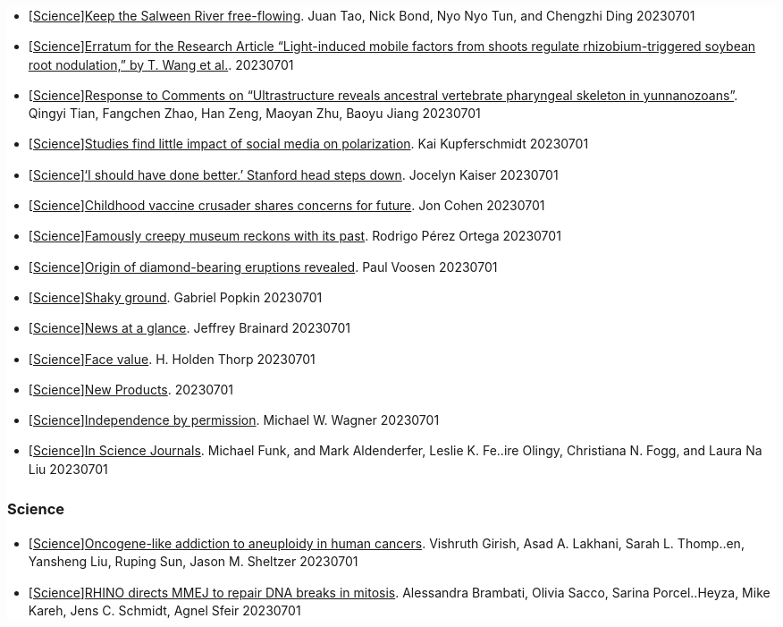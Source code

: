   - \[[Science](https://www.science.org/loi/science?af=R)\][Keep the Salween River free-flowing](https://www.science.org/doi/abs/10.1126/science.adi9117?af=R). Juan Tao, Nick Bond, Nyo Nyo Tun, and Chengzhi Ding 	20230701

  - \[[Science](https://www.science.org/loi/science?af=R)\][Erratum for the Research Article “Light-induced mobile factors from shoots regulate rhizobium-triggered soybean root nodulation,” by T. Wang  et al.](https://www.science.org/doi/abs/10.1126/science.adj7468?af=R).  	20230701

  - \[[Science](https://www.science.org/loi/science?af=R)\][Response to Comments on “Ultrastructure reveals ancestral vertebrate pharyngeal skeleton in yunnanozoans”](https://www.science.org/doi/abs/10.1126/science.adf3363?af=R). Qingyi Tian, Fangchen Zhao, Han Zeng, Maoyan Zhu, Baoyu Jiang 	20230701

  - \[[Science](https://www.science.org/loi/science?af=R)\][Studies find little impact of social media on polarization](https://www.science.org/doi/abs/10.1126/science.adj9569?af=R). Kai Kupferschmidt 	20230701

  - \[[Science](https://www.science.org/loi/science?af=R)\][‘I should have done better.’ Stanford head steps down](https://www.science.org/doi/abs/10.1126/science.adj9568?af=R). Jocelyn Kaiser 	20230701

  - \[[Science](https://www.science.org/loi/science?af=R)\][Childhood vaccine crusader shares concerns for future](https://www.science.org/doi/abs/10.1126/science.adj9567?af=R). Jon Cohen 	20230701

  - \[[Science](https://www.science.org/loi/science?af=R)\][Famously creepy museum reckons with its past](https://www.science.org/doi/abs/10.1126/science.adj9566?af=R). Rodrigo Pérez Ortega 	20230701

  - \[[Science](https://www.science.org/loi/science?af=R)\][Origin of diamond-bearing eruptions revealed](https://www.science.org/doi/abs/10.1126/science.adj9565?af=R). Paul Voosen 	20230701

  - \[[Science](https://www.science.org/loi/science?af=R)\][Shaky ground](https://www.science.org/doi/abs/10.1126/science.adj9318?af=R). Gabriel Popkin 	20230701

  - \[[Science](https://www.science.org/loi/science?af=R)\][News at a glance](https://www.science.org/doi/abs/10.1126/science.adj9564?af=R). Jeffrey Brainard 	20230701

  - \[[Science](https://www.science.org/loi/science?af=R)\][Face value](https://www.science.org/doi/abs/10.1126/science.adj8930?af=R). H. Holden Thorp 	20230701

  - \[[Science](https://www.science.org/loi/science?af=R)\][New Products](https://www.science.org/doi/abs/10.1126/science.add3471?af=R).  	20230701

  - \[[Science](https://www.science.org/loi/science?af=R)\][Independence by permission](https://www.science.org/doi/abs/10.1126/science.adi2430?af=R). Michael W. Wagner 	20230701

  - \[[Science](https://www.science.org/loi/science?af=R)\][In Science Journals](https://www.science.org/doi/abs/10.1126/science.add3468?af=R). Michael Funk, and Mark Aldenderfer, Leslie K. Fe..ire Olingy, Christiana N. Fogg, and Laura Na Liu 	20230701


### Science

  - \[[Science](https://www.science.org/?af=R)\][Oncogene-like addiction to aneuploidy in human cancers](https://www.science.org/doi/abs/10.1126/science.adg4521?af=R). Vishruth Girish, Asad A. Lakhani, Sarah L. Thomp..en, Yansheng Liu, Ruping Sun, Jason M. Sheltzer 	20230701

  - \[[Science](https://www.science.org/?af=R)\][RHINO directs MMEJ to repair DNA breaks in mitosis](https://www.science.org/doi/abs/10.1126/science.adh3694?af=R). Alessandra Brambati, Olivia Sacco, Sarina Porcel..Heyza, Mike Kareh, Jens C. Schmidt, Agnel Sfeir 	20230701
